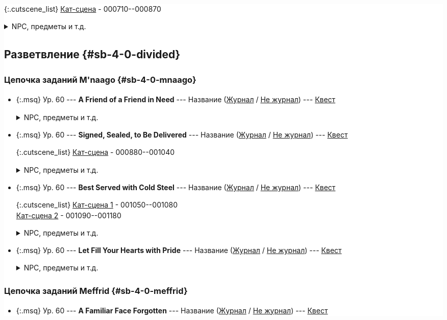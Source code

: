   {:.cutscene_list}
  [Кат-сцена](https://translate.xivrus.ru/projects/ffxiv-translation/cut_scene-040-voiceman_04000/) - 000710--000870

  <details><summary>NPC, предметы и т.д.
    </summary></details>

## Разветвление {#sb-4-0-divided}

### Цепочка заданий M'naago {#sb-4-0-mnaago}

* {:.msq} Ур. 60 --- **A Friend of a Friend in Need** --- Название ([Журнал](https://translate.xivrus.ru/translate/ffxiv-translation/completejournal/ru/?checksum=bd076c0199789ff3) / [Не журнал](https://translate.xivrus.ru/translate/ffxiv-translation/quest/ru/?checksum=4a6b88b2d5dc61c7)) --- [Квест](https://translate.xivrus.ru/projects/ffxiv-translation/quest-024-stmbda111_02451/)
  <details><summary>NPC, предметы и т.д.
    </summary></details>
* {:.msq} Ур. 60 --- **Signed, Sealed, to Be Delivered** --- Название ([Журнал](https://translate.xivrus.ru/translate/ffxiv-translation/completejournal/ru/?checksum=d0d295b89b06154b) / [Не журнал](https://translate.xivrus.ru/translate/ffxiv-translation/quest/ru/?checksum=05200498ff4db974)) --- [Квест](https://translate.xivrus.ru/projects/ffxiv-translation/quest-024-stmbda112_02452/)

  {:.cutscene_list}
  [Кат-сцена](https://translate.xivrus.ru/projects/ffxiv-translation/cut_scene-040-voiceman_04000/) - 000880--001040

  <details><summary>NPC, предметы и т.д.
    </summary></details>
* {:.msq} Ур. 60 --- **Best Served with Cold Steel** --- Название ([Журнал](https://translate.xivrus.ru/translate/ffxiv-translation/completejournal/ru/?checksum=6e385d6cbf55daf1) / [Не журнал](https://translate.xivrus.ru/translate/ffxiv-translation/quest/ru/?checksum=4c258a6b3582caf5)) --- [Квест](https://translate.xivrus.ru/projects/ffxiv-translation/quest-024-stmbda113_02453/)

  {:.cutscene_list}
  [Кат-сцена 1](https://translate.xivrus.ru/projects/ffxiv-translation/cut_scene-040-voiceman_04000/) - 001050--001080\
  [Кат-сцена 2](https://translate.xivrus.ru/projects/ffxiv-translation/cut_scene-040-voiceman_04000/) - 001090--001180

  <details><summary>NPC, предметы и т.д.
    </summary></details>
* {:.msq} Ур. 60 --- **Let Fill Your Hearts with Pride** --- Название ([Журнал](https://translate.xivrus.ru/translate/ffxiv-translation/completejournal/ru/?checksum=bd05648fddab2cd5) / [Не журнал](https://translate.xivrus.ru/translate/ffxiv-translation/quest/ru/?checksum=6a0c3e6230114d4e)) --- [Квест](https://translate.xivrus.ru/projects/ffxiv-translation/quest-024-stmbda114_02454/)
  <details><summary>NPC, предметы и т.д.
    </summary></details>

### Цепочка заданий Meffrid {#sb-4-0-meffrid}

* {:.msq} Ур. 60 --- **A Familiar Face Forgotten** --- Название ([Журнал](https://translate.xivrus.ru/translate/ffxiv-translation/completejournal/ru/?checksum=036c4d922b0e4152) / [Не журнал](https://translate.xivrus.ru/translate/ffxiv-translation/quest/ru/?checksum=95d6693f47b891ec)) --- [Квест](https://translate.xivrus.ru/projects/ffxiv-translation/quest-024-stmbda121_02455/)
